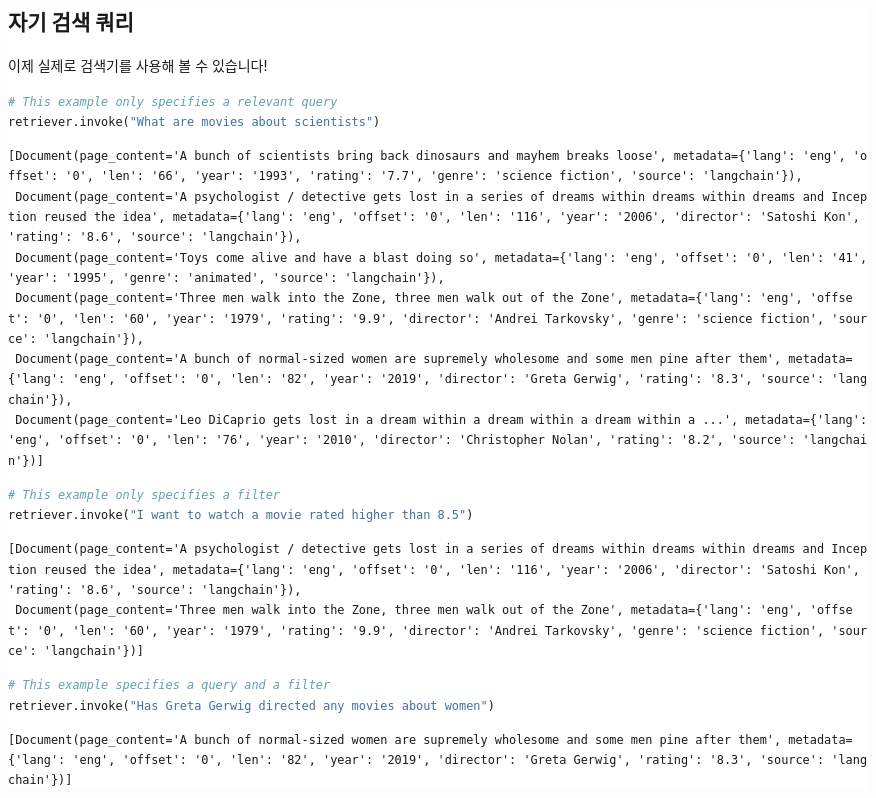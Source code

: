 
## 자기 검색 쿼리
이제 실제로 검색기를 사용해 볼 수 있습니다!

```python
# This example only specifies a relevant query
retriever.invoke("What are movies about scientists")
```


```output
[Document(page_content='A bunch of scientists bring back dinosaurs and mayhem breaks loose', metadata={'lang': 'eng', 'offset': '0', 'len': '66', 'year': '1993', 'rating': '7.7', 'genre': 'science fiction', 'source': 'langchain'}),
 Document(page_content='A psychologist / detective gets lost in a series of dreams within dreams within dreams and Inception reused the idea', metadata={'lang': 'eng', 'offset': '0', 'len': '116', 'year': '2006', 'director': 'Satoshi Kon', 'rating': '8.6', 'source': 'langchain'}),
 Document(page_content='Toys come alive and have a blast doing so', metadata={'lang': 'eng', 'offset': '0', 'len': '41', 'year': '1995', 'genre': 'animated', 'source': 'langchain'}),
 Document(page_content='Three men walk into the Zone, three men walk out of the Zone', metadata={'lang': 'eng', 'offset': '0', 'len': '60', 'year': '1979', 'rating': '9.9', 'director': 'Andrei Tarkovsky', 'genre': 'science fiction', 'source': 'langchain'}),
 Document(page_content='A bunch of normal-sized women are supremely wholesome and some men pine after them', metadata={'lang': 'eng', 'offset': '0', 'len': '82', 'year': '2019', 'director': 'Greta Gerwig', 'rating': '8.3', 'source': 'langchain'}),
 Document(page_content='Leo DiCaprio gets lost in a dream within a dream within a dream within a ...', metadata={'lang': 'eng', 'offset': '0', 'len': '76', 'year': '2010', 'director': 'Christopher Nolan', 'rating': '8.2', 'source': 'langchain'})]
```


```python
# This example only specifies a filter
retriever.invoke("I want to watch a movie rated higher than 8.5")
```


```output
[Document(page_content='A psychologist / detective gets lost in a series of dreams within dreams within dreams and Inception reused the idea', metadata={'lang': 'eng', 'offset': '0', 'len': '116', 'year': '2006', 'director': 'Satoshi Kon', 'rating': '8.6', 'source': 'langchain'}),
 Document(page_content='Three men walk into the Zone, three men walk out of the Zone', metadata={'lang': 'eng', 'offset': '0', 'len': '60', 'year': '1979', 'rating': '9.9', 'director': 'Andrei Tarkovsky', 'genre': 'science fiction', 'source': 'langchain'})]
```


```python
# This example specifies a query and a filter
retriever.invoke("Has Greta Gerwig directed any movies about women")
```


```output
[Document(page_content='A bunch of normal-sized women are supremely wholesome and some men pine after them', metadata={'lang': 'eng', 'offset': '0', 'len': '82', 'year': '2019', 'director': 'Greta Gerwig', 'rating': '8.3', 'source': 'langchain'})]
```
